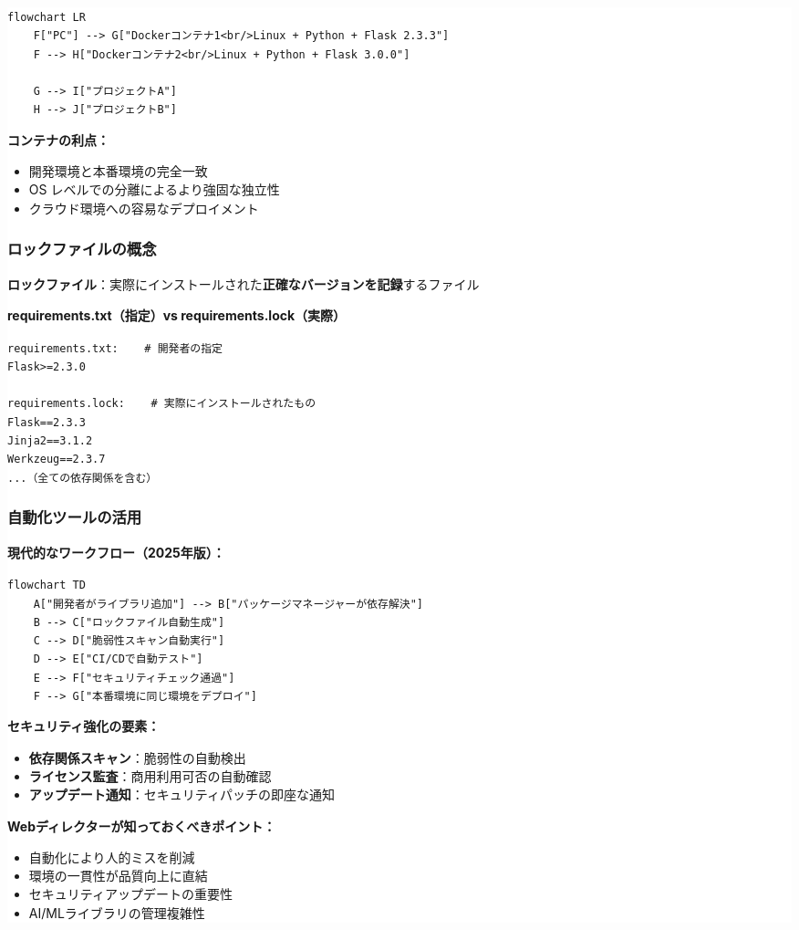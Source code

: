 ```mermaid
flowchart LR
    F["PC"] --> G["Dockerコンテナ1<br/>Linux + Python + Flask 2.3.3"]
    F --> H["Dockerコンテナ2<br/>Linux + Python + Flask 3.0.0"]
    
    G --> I["プロジェクトA"]
    H --> J["プロジェクトB"]
```

**コンテナの利点：**
- 開発環境と本番環境の完全一致
- OS レベルでの分離によるより強固な独立性
- クラウド環境への容易なデプロイメント

### ロックファイルの概念

**ロックファイル**：実際にインストールされた**正確なバージョンを記録**するファイル

**requirements.txt（指定）vs requirements.lock（実際）**
```
requirements.txt:    # 開発者の指定
Flask>=2.3.0

requirements.lock:    # 実際にインストールされたもの
Flask==2.3.3
Jinja2==3.1.2
Werkzeug==2.3.7
...（全ての依存関係を含む）
```

### 自動化ツールの活用

**現代的なワークフロー（2025年版）：**

```mermaid
flowchart TD
    A["開発者がライブラリ追加"] --> B["パッケージマネージャーが依存解決"]
    B --> C["ロックファイル自動生成"]
    C --> D["脆弱性スキャン自動実行"]
    D --> E["CI/CDで自動テスト"]
    E --> F["セキュリティチェック通過"]
    F --> G["本番環境に同じ環境をデプロイ"]
```

**セキュリティ強化の要素：**
- **依存関係スキャン**：脆弱性の自動検出
- **ライセンス監査**：商用利用可否の自動確認
- **アップデート通知**：セキュリティパッチの即座な通知

**Webディレクターが知っておくべきポイント：**
- 自動化により人的ミスを削減
- 環境の一貫性が品質向上に直結
- セキュリティアップデートの重要性
- AI/MLライブラリの管理複雑性
